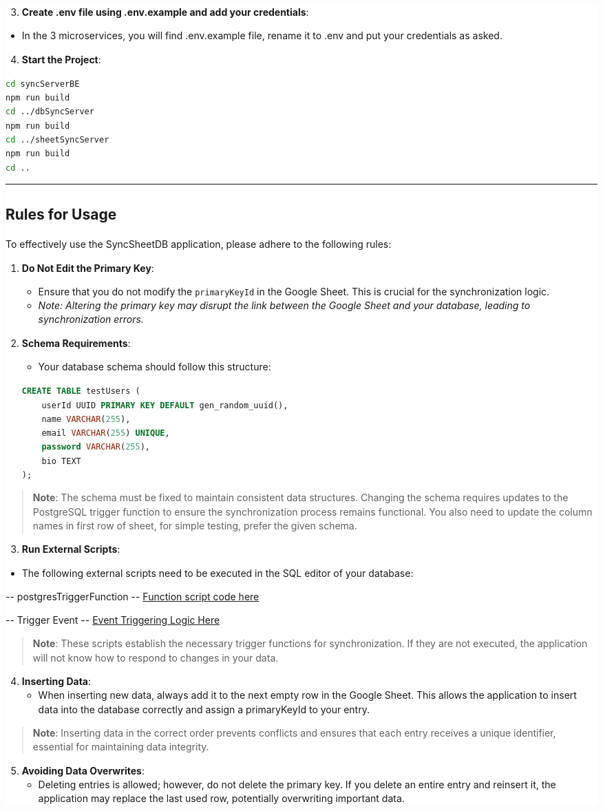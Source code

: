 3. **Create .env file using .env.example and add your credentials**:
- In the 3 microservices, you will find .env.example file, rename it to .env and put your credentials as asked.

4. **Start the Project**:
  ```bash
  cd syncServerBE
  npm run build
  cd ../dbSyncServer
  npm run build
  cd ../sheetSyncServer
  npm run build
  cd ..
  ```

---

## Rules for Usage

To effectively use the SyncSheetDB application, please adhere to the following rules:

1. **Do Not Edit the Primary Key**:
   - Ensure that you do not modify the `primaryKeyId` in the Google Sheet. This is crucial for the synchronization logic.
   - *Note: Altering the primary key may disrupt the link between the Google Sheet and your database, leading to synchronization errors.*

2. **Schema Requirements**:
   - Your database schema should follow this structure:
   ```sql
   CREATE TABLE testUsers (
       userId UUID PRIMARY KEY DEFAULT gen_random_uuid(), 
       name VARCHAR(255),
       email VARCHAR(255) UNIQUE,
       password VARCHAR(255),
       bio TEXT
   );

 > **Note**: The schema must be fixed to maintain consistent data structures. Changing the schema requires updates to the PostgreSQL trigger function to ensure the synchronization process remains functional. You also need to update the column names in first row of sheet, for simple testing, prefer the given schema.

 3. **Run External Scripts**:
   - The following external scripts need to be executed in the SQL editor of your database:
   
   -- postgresTriggerFunction
      -- [Function script code here](syncServerBE/externalScripts/dbeventFuncScript.txt)

   -- Trigger Event
      -- [Event Triggering Logic Here](syncServerBE/externalScripts/dbeventTriggerScript.txt)

> **Note**: These scripts establish the necessary trigger functions for synchronization. If they are not executed, the application will not know how to respond to changes in your data.

4. **Inserting Data**:
   - When inserting new data, always add it to the next empty row in the Google Sheet. This allows the application to insert data into the database correctly and assign a primaryKeyId to your entry.
   
> **Note**: Inserting data in the correct order prevents conflicts and ensures that each entry receives a unique identifier, essential for maintaining data integrity.

5. **Avoiding Data Overwrites**:
   - Deleting entries is allowed; however, do not delete the primary key. If you delete an entire entry and reinsert it, the application may replace the last used row, potentially overwriting important data.
   ```